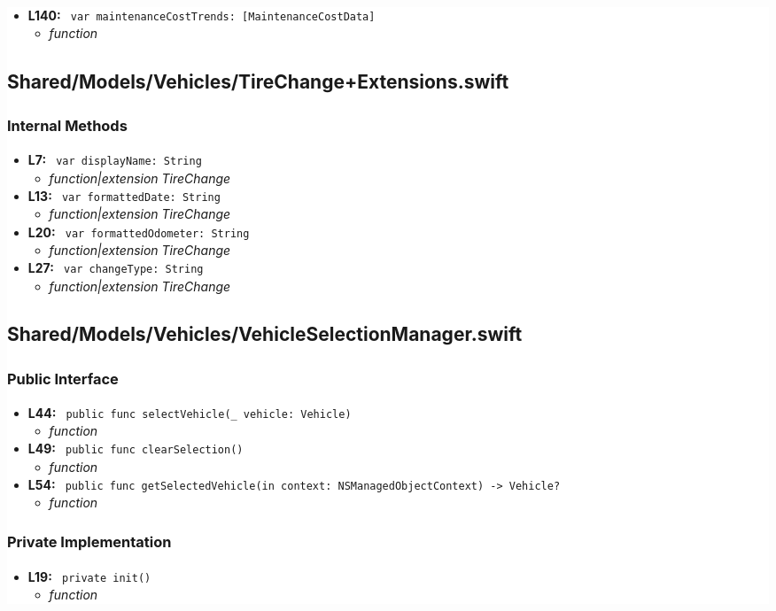 - **L140:** ` var maintenanceCostTrends: [MaintenanceCostData]`
  - *function*

## Shared/Models/Vehicles/TireChange+Extensions.swift
### Internal Methods
- **L7:** ` var displayName: String`
  - *function|extension TireChange*
- **L13:** ` var formattedDate: String`
  - *function|extension TireChange*
- **L20:** ` var formattedOdometer: String`
  - *function|extension TireChange*
- **L27:** ` var changeType: String`
  - *function|extension TireChange*

## Shared/Models/Vehicles/VehicleSelectionManager.swift
### Public Interface
- **L44:** ` public func selectVehicle(_ vehicle: Vehicle)`
  - *function*
- **L49:** ` public func clearSelection()`
  - *function*
- **L54:** ` public func getSelectedVehicle(in context: NSManagedObjectContext) -> Vehicle?`
  - *function*

### Private Implementation
- **L19:** ` private init()`
  - *function*

